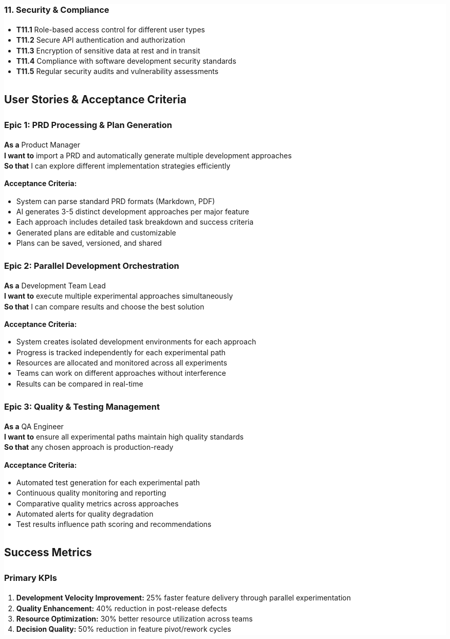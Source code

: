 ### 11. Security & Compliance
- **T11.1** Role-based access control for different user types
- **T11.2** Secure API authentication and authorization
- **T11.3** Encryption of sensitive data at rest and in transit
- **T11.4** Compliance with software development security standards
- **T11.5** Regular security audits and vulnerability assessments

## User Stories & Acceptance Criteria

### Epic 1: PRD Processing & Plan Generation
**As a** Product Manager  
**I want to** import a PRD and automatically generate multiple development approaches  
**So that** I can explore different implementation strategies efficiently

**Acceptance Criteria:**
- System can parse standard PRD formats (Markdown, PDF)
- AI generates 3-5 distinct development approaches per major feature
- Each approach includes detailed task breakdown and success criteria
- Generated plans are editable and customizable
- Plans can be saved, versioned, and shared

### Epic 2: Parallel Development Orchestration
**As a** Development Team Lead  
**I want to** execute multiple experimental approaches simultaneously  
**So that** I can compare results and choose the best solution

**Acceptance Criteria:**
- System creates isolated development environments for each approach
- Progress is tracked independently for each experimental path
- Resources are allocated and monitored across all experiments
- Teams can work on different approaches without interference
- Results can be compared in real-time

### Epic 3: Quality & Testing Management
**As a** QA Engineer  
**I want to** ensure all experimental paths maintain high quality standards  
**So that** any chosen approach is production-ready

**Acceptance Criteria:**
- Automated test generation for each experimental path
- Continuous quality monitoring and reporting
- Comparative quality metrics across approaches
- Automated alerts for quality degradation
- Test results influence path scoring and recommendations

## Success Metrics

### Primary KPIs
1. **Development Velocity Improvement:** 25% faster feature delivery through parallel experimentation
2. **Quality Enhancement:** 40% reduction in post-release defects
3. **Resource Optimization:** 30% better resource utilization across teams
4. **Decision Quality:** 50% reduction in feature pivot/rework cycles
